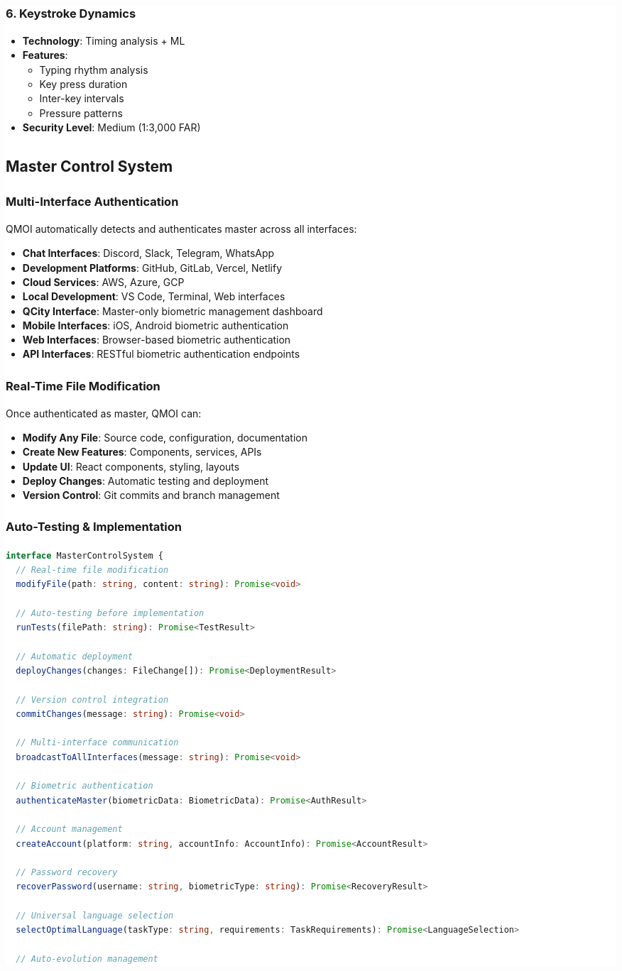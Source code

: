 ### 6. Keystroke Dynamics
- **Technology**: Timing analysis + ML
- **Features**:
  - Typing rhythm analysis
  - Key press duration
  - Inter-key intervals
  - Pressure patterns
- **Security Level**: Medium (1:3,000 FAR)

## Master Control System

### Multi-Interface Authentication
QMOI automatically detects and authenticates master across all interfaces:
- **Chat Interfaces**: Discord, Slack, Telegram, WhatsApp
- **Development Platforms**: GitHub, GitLab, Vercel, Netlify
- **Cloud Services**: AWS, Azure, GCP
- **Local Development**: VS Code, Terminal, Web interfaces
- **QCity Interface**: Master-only biometric management dashboard
- **Mobile Interfaces**: iOS, Android biometric authentication
- **Web Interfaces**: Browser-based biometric authentication
- **API Interfaces**: RESTful biometric authentication endpoints

### Real-Time File Modification
Once authenticated as master, QMOI can:
- **Modify Any File**: Source code, configuration, documentation
- **Create New Features**: Components, services, APIs
- **Update UI**: React components, styling, layouts
- **Deploy Changes**: Automatic testing and deployment
- **Version Control**: Git commits and branch management

### Auto-Testing & Implementation
```typescript
interface MasterControlSystem {
  // Real-time file modification
  modifyFile(path: string, content: string): Promise<void>
  
  // Auto-testing before implementation
  runTests(filePath: string): Promise<TestResult>
  
  // Automatic deployment
  deployChanges(changes: FileChange[]): Promise<DeploymentResult>
  
  // Version control integration
  commitChanges(message: string): Promise<void>
  
  // Multi-interface communication
  broadcastToAllInterfaces(message: string): Promise<void>
  
  // Biometric authentication
  authenticateMaster(biometricData: BiometricData): Promise<AuthResult>
  
  // Account management
  createAccount(platform: string, accountInfo: AccountInfo): Promise<AccountResult>
  
  // Password recovery
  recoverPassword(username: string, biometricType: string): Promise<RecoveryResult>
  
  // Universal language selection
  selectOptimalLanguage(taskType: string, requirements: TaskRequirements): Promise<LanguageSelection>
  
  // Auto-evolution management
```